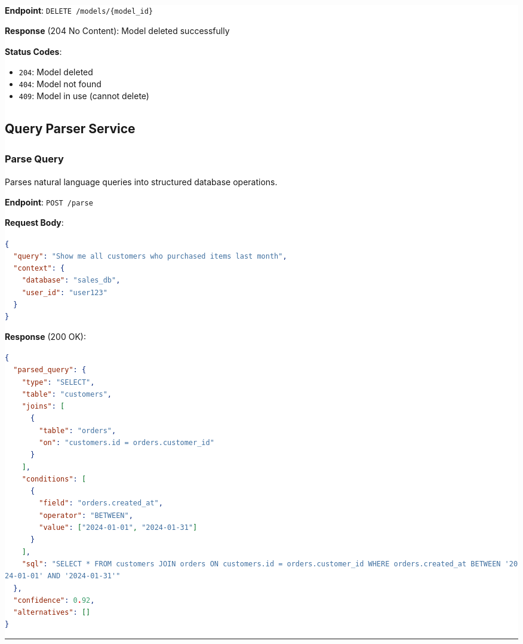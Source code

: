 **Endpoint**: `DELETE /models/{model_id}`

**Response** (204 No Content): Model deleted successfully

**Status Codes**:
- `204`: Model deleted
- `404`: Model not found
- `409`: Model in use (cannot delete)

## Query Parser Service

### Parse Query
Parses natural language queries into structured database operations.

**Endpoint**: `POST /parse`

**Request Body**:
```json
{
  "query": "Show me all customers who purchased items last month",
  "context": {
    "database": "sales_db",
    "user_id": "user123"
  }
}
```

**Response** (200 OK):
```json
{
  "parsed_query": {
    "type": "SELECT",
    "table": "customers",
    "joins": [
      {
        "table": "orders",
        "on": "customers.id = orders.customer_id"
      }
    ],
    "conditions": [
      {
        "field": "orders.created_at",
        "operator": "BETWEEN",
        "value": ["2024-01-01", "2024-01-31"]
      }
    ],
    "sql": "SELECT * FROM customers JOIN orders ON customers.id = orders.customer_id WHERE orders.created_at BETWEEN '2024-01-01' AND '2024-01-31'"
  },
  "confidence": 0.92,
  "alternatives": []
}
```

---
